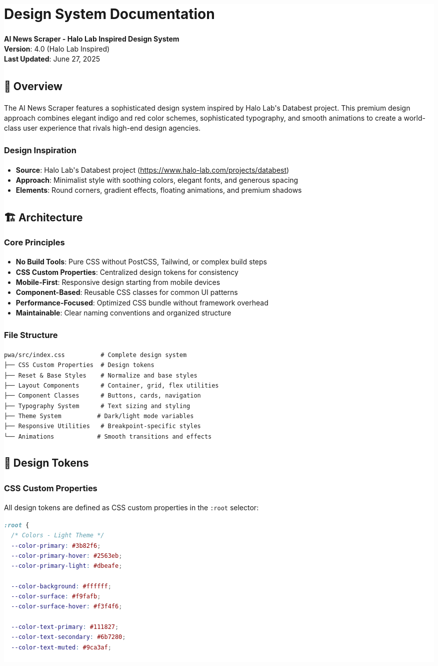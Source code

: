 # Design System Documentation

**AI News Scraper - Halo Lab Inspired Design System**  
**Version**: 4.0 (Halo Lab Inspired)  
**Last Updated**: June 27, 2025

## 🎨 **Overview**

The AI News Scraper features a sophisticated design system inspired by Halo Lab's Databest project. This premium design approach combines elegant indigo and red color schemes, sophisticated typography, and smooth animations to create a world-class user experience that rivals high-end design agencies.

### **Design Inspiration**
- **Source**: Halo Lab's Databest project (https://www.halo-lab.com/projects/databest)
- **Approach**: Minimalist style with soothing colors, elegant fonts, and generous spacing
- **Elements**: Round corners, gradient effects, floating animations, and premium shadows

## 🏗️ **Architecture**

### **Core Principles**
- **No Build Tools**: Pure CSS without PostCSS, Tailwind, or complex build steps
- **CSS Custom Properties**: Centralized design tokens for consistency
- **Mobile-First**: Responsive design starting from mobile devices
- **Component-Based**: Reusable CSS classes for common UI patterns
- **Performance-Focused**: Optimized CSS bundle without framework overhead
- **Maintainable**: Clear naming conventions and organized structure

### **File Structure**
```
pwa/src/index.css          # Complete design system
├── CSS Custom Properties  # Design tokens
├── Reset & Base Styles    # Normalize and base styles
├── Layout Components      # Container, grid, flex utilities
├── Component Classes      # Buttons, cards, navigation
├── Typography System      # Text sizing and styling
├── Theme System          # Dark/light mode variables
├── Responsive Utilities   # Breakpoint-specific styles
└── Animations            # Smooth transitions and effects
```

## 🎯 **Design Tokens**

### **CSS Custom Properties**
All design tokens are defined as CSS custom properties in the `:root` selector:

```css
:root {
  /* Colors - Light Theme */
  --color-primary: #3b82f6;
  --color-primary-hover: #2563eb;
  --color-primary-light: #dbeafe;
  
  --color-background: #ffffff;
  --color-surface: #f9fafb;
  --color-surface-hover: #f3f4f6;
  
  --color-text-primary: #111827;
  --color-text-secondary: #6b7280;
  --color-text-muted: #9ca3af;
  
```